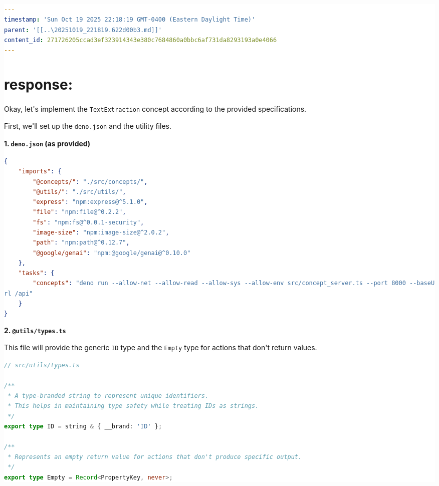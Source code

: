 ```yaml
---
timestamp: 'Sun Oct 19 2025 22:18:19 GMT-0400 (Eastern Daylight Time)'
parent: '[[..\20251019_221819.622d00b3.md]]'
content_id: 271726205ccad3ef323914343e380c7684860a0bbc6af731da8293193a0e4066
---
```


# response:

Okay, let's implement the `TextExtraction` concept according to the provided specifications.

First, we'll set up the `deno.json` and the utility files.

**1. `deno.json` (as provided)**

```json
{
    "imports": {
        "@concepts/": "./src/concepts/",
        "@utils/": "./src/utils/",
        "express": "npm:express@^5.1.0",
        "file": "npm:file@^0.2.2",
        "fs": "npm:fs@^0.0.1-security",
        "image-size": "npm:image-size@^2.0.2",
        "path": "npm:path@^0.12.7",
        "@google/genai": "npm:@google/genai@^0.10.0"
    },
    "tasks": {
        "concepts": "deno run --allow-net --allow-read --allow-sys --allow-env src/concept_server.ts --port 8000 --baseUrl /api"
    }
}
```

**2. `@utils/types.ts`**

This file will provide the generic `ID` type and the `Empty` type for actions that don't return values.

```typescript
// src/utils/types.ts

/**
 * A type-branded string to represent unique identifiers.
 * This helps in maintaining type safety while treating IDs as strings.
 */
export type ID = string & { __brand: 'ID' };

/**
 * Represents an empty return value for actions that don't produce specific output.
 */
export type Empty = Record<PropertyKey, never>;
```
